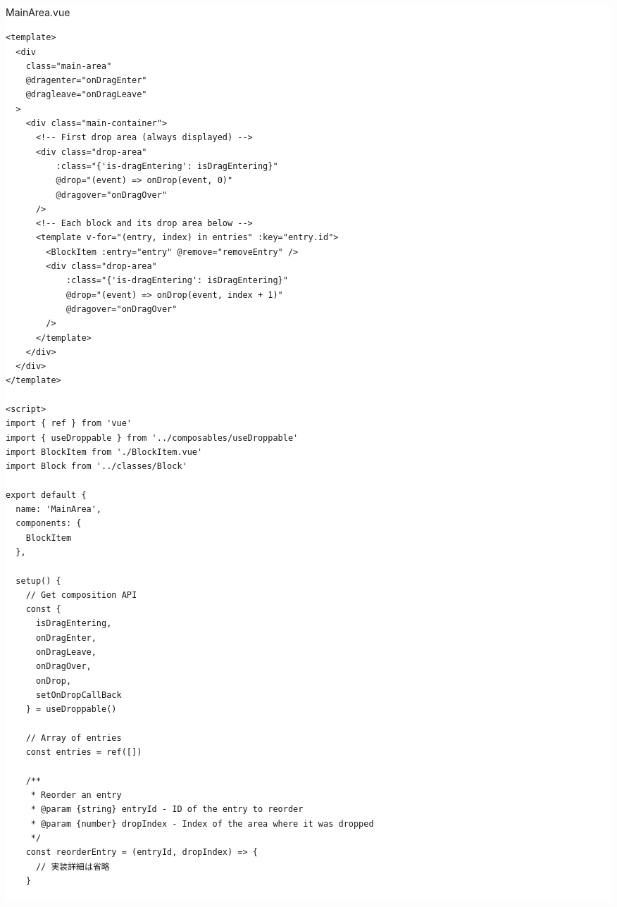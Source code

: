 MainArea.vue

```vue
<template>
  <div 
    class="main-area"
    @dragenter="onDragEnter"
    @dragleave="onDragLeave"
  >
    <div class="main-container">
      <!-- First drop area (always displayed) -->
      <div class="drop-area" 
          :class="{'is-dragEntering': isDragEntering}"
          @drop="(event) => onDrop(event, 0)"
          @dragover="onDragOver"
      />
      <!-- Each block and its drop area below -->
      <template v-for="(entry, index) in entries" :key="entry.id">
        <BlockItem :entry="entry" @remove="removeEntry" />
        <div class="drop-area" 
            :class="{'is-dragEntering': isDragEntering}"
            @drop="(event) => onDrop(event, index + 1)"
            @dragover="onDragOver"
        />
      </template>
    </div>
  </div>
</template>

<script>
import { ref } from 'vue'
import { useDroppable } from '../composables/useDroppable'
import BlockItem from './BlockItem.vue'
import Block from '../classes/Block'

export default {
  name: 'MainArea',
  components: {
    BlockItem
  },
  
  setup() {  
    // Get composition API
    const { 
      isDragEntering,
      onDragEnter, 
      onDragLeave, 
      onDragOver, 
      onDrop, 
      setOnDropCallBack 
    } = useDroppable()

    // Array of entries
    const entries = ref([])
    
    /**
     * Reorder an entry
     * @param {string} entryId - ID of the entry to reorder
     * @param {number} dropIndex - Index of the area where it was dropped
     */
    const reorderEntry = (entryId, dropIndex) => {
      // 実装詳細は省略
    }
    
```